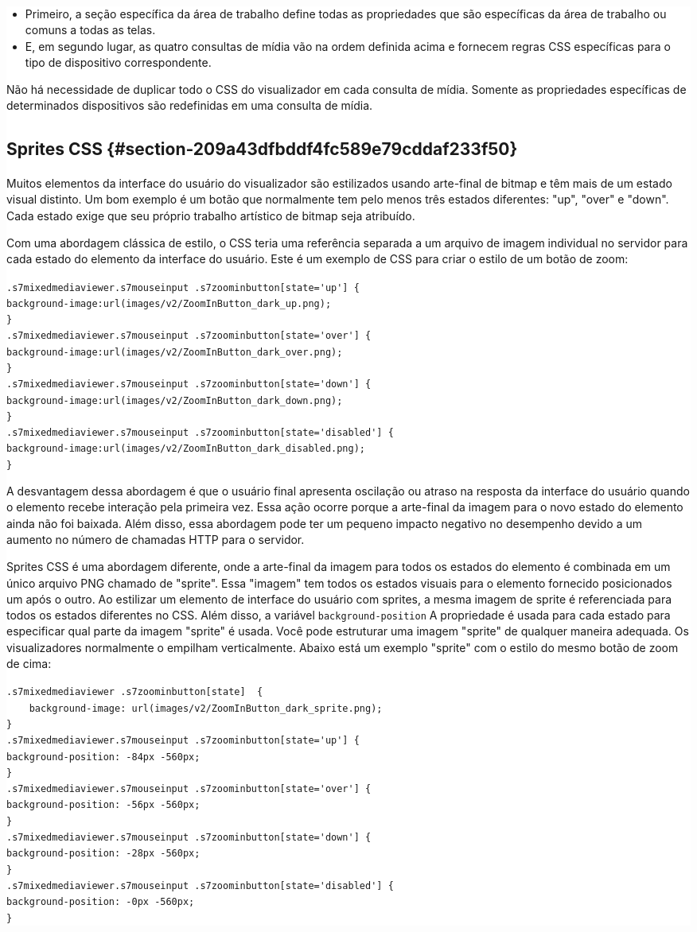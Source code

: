 * Primeiro, a seção específica da área de trabalho define todas as propriedades que são específicas da área de trabalho ou comuns a todas as telas.
* E, em segundo lugar, as quatro consultas de mídia vão na ordem definida acima e fornecem regras CSS específicas para o tipo de dispositivo correspondente.

Não há necessidade de duplicar todo o CSS do visualizador em cada consulta de mídia. Somente as propriedades específicas de determinados dispositivos são redefinidas em uma consulta de mídia.

## Sprites CSS {#section-209a43dfbddf4fc589e79cddaf233f50}

Muitos elementos da interface do usuário do visualizador são estilizados usando arte-final de bitmap e têm mais de um estado visual distinto. Um bom exemplo é um botão que normalmente tem pelo menos três estados diferentes: &quot;up&quot;, &quot;over&quot; e &quot;down&quot;. Cada estado exige que seu próprio trabalho artístico de bitmap seja atribuído.

Com uma abordagem clássica de estilo, o CSS teria uma referência separada a um arquivo de imagem individual no servidor para cada estado do elemento da interface do usuário. Este é um exemplo de CSS para criar o estilo de um botão de zoom:

```
.s7mixedmediaviewer.s7mouseinput .s7zoominbutton[state='up'] {  
background-image:url(images/v2/ZoomInButton_dark_up.png);  
} 
.s7mixedmediaviewer.s7mouseinput .s7zoominbutton[state='over'] {  
background-image:url(images/v2/ZoomInButton_dark_over.png);  
} 
.s7mixedmediaviewer.s7mouseinput .s7zoominbutton[state='down'] {  
background-image:url(images/v2/ZoomInButton_dark_down.png);  
} 
.s7mixedmediaviewer.s7mouseinput .s7zoominbutton[state='disabled'] {  
background-image:url(images/v2/ZoomInButton_dark_disabled.png);  
}
```

A desvantagem dessa abordagem é que o usuário final apresenta oscilação ou atraso na resposta da interface do usuário quando o elemento recebe interação pela primeira vez. Essa ação ocorre porque a arte-final da imagem para o novo estado do elemento ainda não foi baixada. Além disso, essa abordagem pode ter um pequeno impacto negativo no desempenho devido a um aumento no número de chamadas HTTP para o servidor.

Sprites CSS é uma abordagem diferente, onde a arte-final da imagem para todos os estados do elemento é combinada em um único arquivo PNG chamado de &quot;sprite&quot;. Essa &quot;imagem&quot; tem todos os estados visuais para o elemento fornecido posicionados um após o outro. Ao estilizar um elemento de interface do usuário com sprites, a mesma imagem de sprite é referenciada para todos os estados diferentes no CSS. Além disso, a variável `background-position` A propriedade é usada para cada estado para especificar qual parte da imagem &quot;sprite&quot; é usada. Você pode estruturar uma imagem &quot;sprite&quot; de qualquer maneira adequada. Os visualizadores normalmente o empilham verticalmente. Abaixo está um exemplo &quot;sprite&quot; com o estilo do mesmo botão de zoom de cima:

```
.s7mixedmediaviewer .s7zoominbutton[state]  { 
    background-image: url(images/v2/ZoomInButton_dark_sprite.png); 
} 
.s7mixedmediaviewer.s7mouseinput .s7zoominbutton[state='up'] {  
background-position: -84px -560px;  
} 
.s7mixedmediaviewer.s7mouseinput .s7zoominbutton[state='over'] {  
background-position: -56px -560px;  
} 
.s7mixedmediaviewer.s7mouseinput .s7zoominbutton[state='down'] {  
background-position: -28px -560px;  
} 
.s7mixedmediaviewer.s7mouseinput .s7zoominbutton[state='disabled'] { 
background-position: -0px -560px;  
}
```
